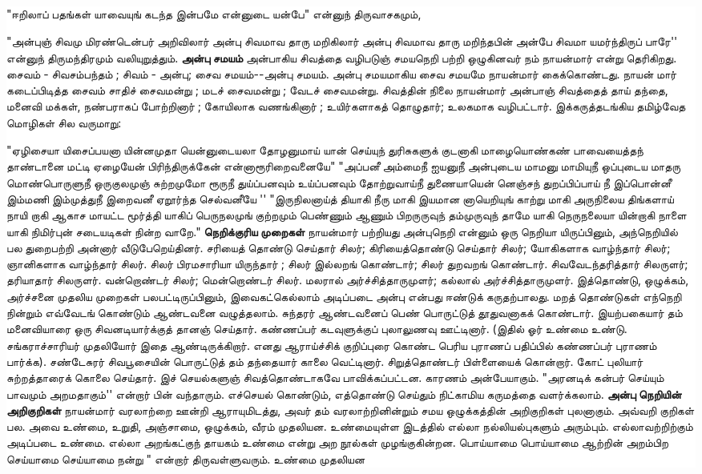 
"ஈறிலாப் பதங்கள் யாவையுங் கடந்த
இன்பமே என்னுடை யன்பே"
என்னுந் திருவாசகமும்,

"அன்புஞ் சிவமு மிரண்டென்பர் அறிவிலார்
அன்பு சிவமாவ தாரு மறிகிலார்
அன்பு சிவமாவ தாரு மறிந்தபின்
அன்பே சிவமா யமர்ந்திருப் பாரே''
என்னுந் திருமந்திரமும் வலியுறுத்தும்.
**அன்பு சமயம்**
அன்பாகிய சிவத்தை வழிபடுஞ் சமயநெறி பற்றி ஒழுகினவர் நம் நாயன்மார் என்று தெரிகிறது. சைவம் - சிவசம்பந்தம் ; சிவம் - அன்பு; சைவ சமயம்--அன்பு சமயம். அன்பு சமயமாகிய சைவ சமயமே நாயன்மார் கைக்கொண்டது. நாயன் மார் கடைப்பிடித்த சைவம் சாதிச் சைவமன்று ; மடச் சைவமன்று ; வேடச் சைவமன்று. சிவத்தின் நிலை
நாயன்மார் அன்பாஞ் சிவத்தைத் தாய் தந்தை, மனைவி மக்கள், நண்பராகப் போற்றினார் ; கோயிலாக வணங்கினார் ; உயிர்களாகத் தொழுதார்; உலகமாக வழிபட்டார். இக்கருத்தடங்கிய தமிழ்வேத மொழிகள் சில வருமாறு:

"ஏழிசையா யிசைப்பயனா யின்னமுதா யென்னுடையலா
தோழனுமாய் யான் செய்யுந் துரிசுகளுக் குடனாகி
மாழையொண்கண் பாவையைத்தந் தாண்டானை மட்டி
ஏழையேன் பிரிந்திருக்கேன் என்னாரூரிறைவனையே"
"அப்பனீ அம்மைநீ ஐயனுநீ
அன்புடைய மாமனு மாமியுநீ
ஒப்புடைய மாதரு மொண்பொருளுநீ
ஒருகுலமுஞ் சுற்றமுமோ ரூருநீ
துய்ப்பனவும் உய்ப்பனவும் தோற்றுவாய்நீ
துணையாயென் னெஞ்சந் துறப்பிப்பாய் நீ
இப்பொன்னீ இம்மணி இம்முத்துநீ
இறைவனீ ஏறூர்ந்த செல்வனீயே ''
"இருநிலனாய்த் தியாகி நீரு மாகி
இயமான னாயெறியுங் காற்று மாகி
அருநிலைய திங்களாய் நாயி றாகி
ஆகாச மாயட்ட மூர்த்தி யாகிப்
பெருநலமுங் குற்றமும் பெண்ணும் ஆணும்
பிறருருவுந் தம்முருவுந் தாமே யாகி
நெருநலையா யின்றாகி நாளை யாகி
நிமிர்புன் சடையடிகள் நின்ற வாறே."
**நெறிக்குரிய முறைகள்**
நாயன்மார் பற்றியது அன்புநெறி என்னும் ஒரு நெறியா யிருப்பினும், அந்நெறியில் பல துறைபற்றி அன்னார் வீடுபேறெய்தினர். சரியைத் தொண்டு செய்தார் சிலர்; கிரியைத்தொண்டு செய்தார் சிலர்; யோகிகளாக வாழ்ந்தார் சிலர்; ஞானிகளாக வாழ்ந்தார் சிலர். சிலர் பிரமசாரியா யிருந்தார் ; சிலர் இல்லறங் கொண்டார்; சிலர் துறவறங் கொண்டார். சிவவேடந்தரித்தார் சிலருளர்; தரியாதார் சிலருளர். வன்றொண்டர் சிலர்; மென்றொண்டர் சிலர். மலரால் அர்ச்சித்தாருமுளர்; கல்லால் அர்ச்சித்தாருமுளர். இத்தொண்டு, ஒழுக்கம், அர்ச்சனை முதலிய முறைகள் பலபட்டிருப்பினும், இவைகட்கெல்லாம் அடிப்படை அன்பு என்பது ஈண்டுக் கருதற்பாலது.
மறத் தொண்டுகள்
எந்நெறி நின்றும் எவ்வேடங் கொண்டும் ஆண்டவனை வழுத்தலாம். சுந்தரர் ஆண்டவனைப் பெண் பொருட்டுத் தூதுவனாகக் கொண்டார். இயற்பகையார் தம் மனைவியாரை ஒரு சிவனடியார்க்குத் தானஞ் செய்தார். கண்ணப்பர் கடவுளுக்குப் புலாலுணவு ஊட்டினார். (இதில் ஓர் உண்மை உண்டு. சங்கராச்சாரியர் முதலியோர் இதை ஆண்டிருக்கிறார். எனது ஆராய்ச்சிக் குறிப்புரை கொண்ட பெரிய புராணப் பதிப்பில் கண்ணப்பர் புராணம் பார்க்க). சண்டேசுரர் சிவபூசையின் பொருட்டுத் தம் தந்தையார் காலை வெட்டினார். சிறுத்தொண்டர் பிள்ளையைக் கொன்றார். கோட் புலியார் சுற்றத்தாரைக் கொலை செய்தார். இச் செயல்களுஞ் சிவத்தொண்டாகவே பாவிக்கப்பட்டன. காரணம் அன்பேயாகும். "அரனடிக் கன்பர் செய்யும் பாவமும் அறமதாகும்'' என்றார் பின் வந்தாரும். எச்செயல் கொண்டும், எத்தொண்டு செய்தும் நிட்காமிய கருமத்தை வளர்க்கலாம்.
**அன்பு நெறியின் அறிகுறிகள்**
நாயன்மார் வரலாற்றை ஊன்றி ஆராயுமிடத்து, அவர் தம் வரலாற்றினின்றும் சமய ஒழுக்கத்தின் அறிகுறிகள் புலனாகும். அவ்வறி குறிகள் பல. அவை உண்மை, உறுதி, அஞ்சாமை, ஒழுக்கம், வீரம் முதலியன. உண்மையுள்ள இடத்தில் எல்லா நல்லியல்புகளும் அரும்பும். எல்லாவற்றிற்கும் அடிப்படை உண்மை. எல்லா அறங்கட்குந் தாயகம் உண்மை என்று அற நூல்கள் முழங்குகின்றன.
பொய்யாமை பொய்யாமை ஆற்றின் அறம்பிற
செய்யாமை செய்யாமை நன்று "
என்றார் திருவள்ளுவரும்.
உண்மை முதலியன